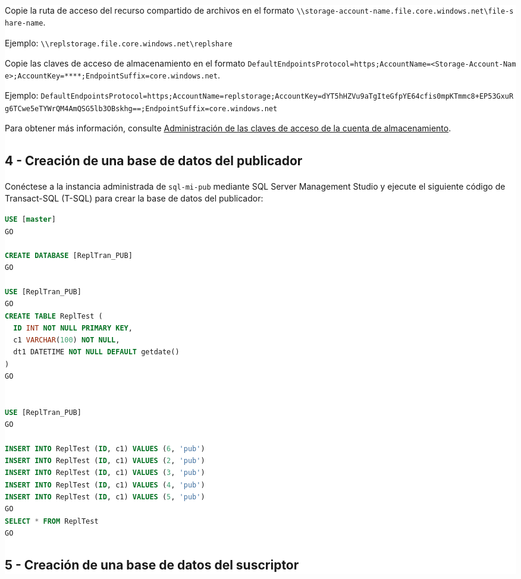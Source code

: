 Copie la ruta de acceso del recurso compartido de archivos en el formato `\\storage-account-name.file.core.windows.net\file-share-name`.

Ejemplo: `\\replstorage.file.core.windows.net\replshare`

Copie las claves de acceso de almacenamiento en el formato `DefaultEndpointsProtocol=https;AccountName=<Storage-Account-Name>;AccountKey=****;EndpointSuffix=core.windows.net`.

Ejemplo: `DefaultEndpointsProtocol=https;AccountName=replstorage;AccountKey=dYT5hHZVu9aTgIteGfpYE64cfis0mpKTmmc8+EP53GxuRg6TCwe5eTYWrQM4AmQSG5lb3OBskhg==;EndpointSuffix=core.windows.net`

Para obtener más información, consulte [Administración de las claves de acceso de la cuenta de almacenamiento](../../storage/common/storage-account-keys-manage.md). 

## <a name="4---create-a-publisher-database"></a>4 - Creación de una base de datos del publicador

Conéctese a la instancia administrada de `sql-mi-pub` mediante SQL Server Management Studio y ejecute el siguiente código de Transact-SQL (T-SQL) para crear la base de datos del publicador:

```sql
USE [master]
GO

CREATE DATABASE [ReplTran_PUB]
GO

USE [ReplTran_PUB]
GO
CREATE TABLE ReplTest (
  ID INT NOT NULL PRIMARY KEY,
  c1 VARCHAR(100) NOT NULL,
  dt1 DATETIME NOT NULL DEFAULT getdate()
)
GO


USE [ReplTran_PUB]
GO

INSERT INTO ReplTest (ID, c1) VALUES (6, 'pub')
INSERT INTO ReplTest (ID, c1) VALUES (2, 'pub')
INSERT INTO ReplTest (ID, c1) VALUES (3, 'pub')
INSERT INTO ReplTest (ID, c1) VALUES (4, 'pub')
INSERT INTO ReplTest (ID, c1) VALUES (5, 'pub')
GO
SELECT * FROM ReplTest
GO
```

## <a name="5---create-a-subscriber-database"></a>5 - Creación de una base de datos del suscriptor
